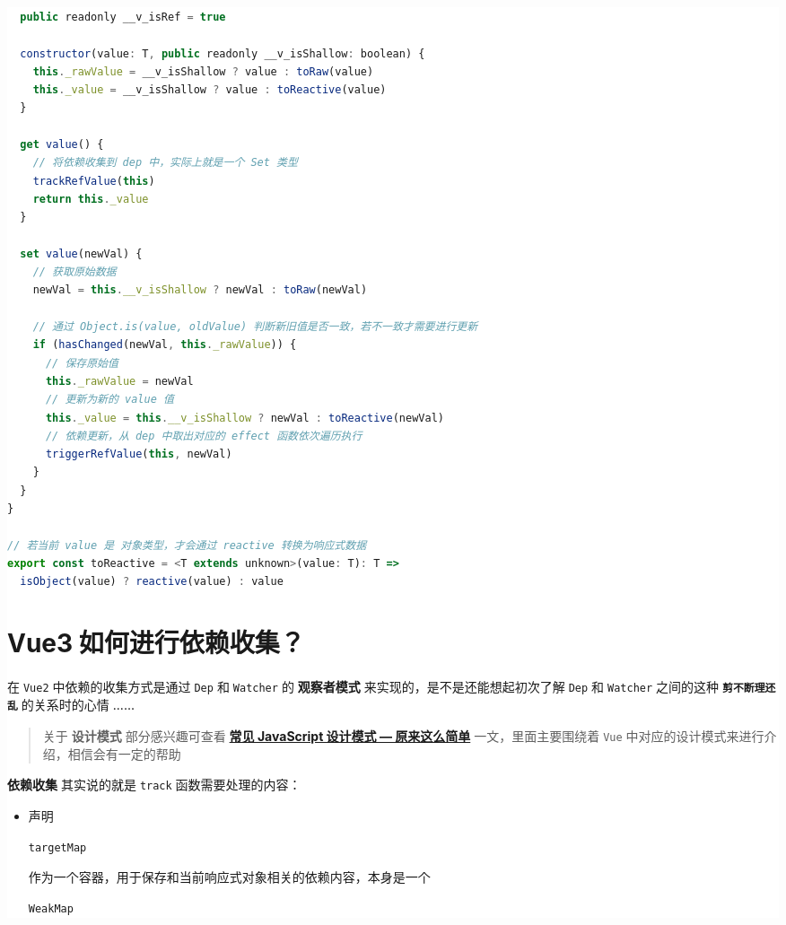 ```js
  public readonly __v_isRef = true

  constructor(value: T, public readonly __v_isShallow: boolean) {
    this._rawValue = __v_isShallow ? value : toRaw(value)
    this._value = __v_isShallow ? value : toReactive(value)
  }

  get value() {
    // 将依赖收集到 dep 中，实际上就是一个 Set 类型
    trackRefValue(this)
    return this._value
  }

  set value(newVal) {
    // 获取原始数据
    newVal = this.__v_isShallow ? newVal : toRaw(newVal)

    // 通过 Object.is(value, oldValue) 判断新旧值是否一致，若不一致才需要进行更新
    if (hasChanged(newVal, this._rawValue)) {
      // 保存原始值
      this._rawValue = newVal
      // 更新为新的 value 值
      this._value = this.__v_isShallow ? newVal : toReactive(newVal)
      // 依赖更新，从 dep 中取出对应的 effect 函数依次遍历执行
      triggerRefValue(this, newVal)
    }
  }
}

// 若当前 value 是 对象类型，才会通过 reactive 转换为响应式数据
export const toReactive = <T extends unknown>(value: T): T =>
  isObject(value) ? reactive(value) : value
```

# Vue3 如何进行依赖收集？

在 `Vue2` 中依赖的收集方式是通过 `Dep` 和 `Watcher` 的 **观察者模式** 来实现的，是不是还能想起初次了解 `Dep` 和 `Watcher` 之间的这种 **`剪不断理还乱`** 的关系时的心情 ......

> 关于 **设计模式** 部分感兴趣可查看 [**常见 JavaScript 设计模式 — 原来这么简单**](https://juejin.cn/post/7120251910208094222) 一文，里面主要围绕着 `Vue` 中对应的设计模式来进行介绍，相信会有一定的帮助

**依赖收集** 其实说的就是 `track` 函数需要处理的内容：

- 声明 

  ```
  targetMap
  ```

   作为一个容器，用于保存和当前响应式对象相关的依赖内容，本身是一个 

  ```
  WeakMap
  ```
